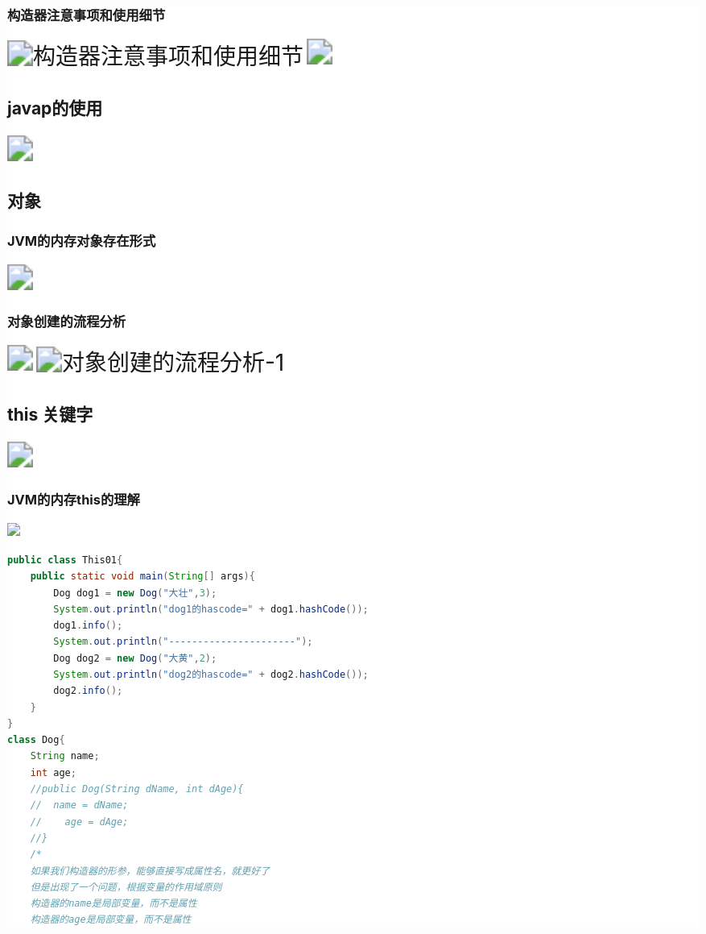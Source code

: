 ### 构造器注意事项和使用细节

<img src="C:\Users\FY\Desktop\笔记\学习笔记\JavaSE_image\构造器注意事项和使用细节.png" alt="构造器注意事项和使用细节" style="zoom:200%;" />

<img src="C:\Users\FY\Desktop\笔记\学习笔记\JavaSE_image\构造器注意事项和使用细节-1.png" style="zoom:200%;" />



## javap的使用

<img src="C:\Users\FY\Desktop\笔记\学习笔记\JavaSE_image\javap的使用.png" style="zoom:200%;" />



## 对象

### JVM的内存对象存在形式

<img src="C:\Users\FY\Desktop\笔记\学习笔记\JavaSE_image\JVM的内存对象存在形式.png" style="zoom:200%;" />



### 对象创建的流程分析

<img src="C:\Users\FY\Desktop\笔记\学习笔记\JavaSE_image\对象创建的流程分析.png" style="zoom:200%;" />

<img src="C:\Users\FY\Desktop\笔记\学习笔记\JavaSE_image\对象创建的流程分析-1.png" alt="对象创建的流程分析-1" style="zoom:200%;" />



## this 关键字

<img src="C:\Users\FY\Desktop\笔记\学习笔记\JavaSE_image\this关键字.png" style="zoom:200%;" />



### JVM的内存this的理解

![](C:\Users\FY\Desktop\笔记\学习笔记\JavaSE_image\JVM的内存this的理解.png)

```java
public class This01{
    public static void main(String[] args){
        Dog dog1 = new Dog("大壮",3);
        System.out.println("dog1的hascode=" + dog1.hashCode());
        dog1.info();	
        System.out.println("----------------------");
        Dog dog2 = new Dog("大黄",2);
        System.out.println("dog2的hascode=" + dog2.hashCode());
        dog2.info();
    }
}
class Dog{
    String name;
    int age;
    //public Dog(String dName, int dAge){
    // 	name = dName;
    //    age = dAge;
    //}
    /*
    如果我们构造器的形参，能够直接写成属性名，就更好了
    但是出现了一个问题，根据变量的作用域原则
    构造器的name是局部变量，而不是属性
    构造器的age是局部变量，而不是属性
```